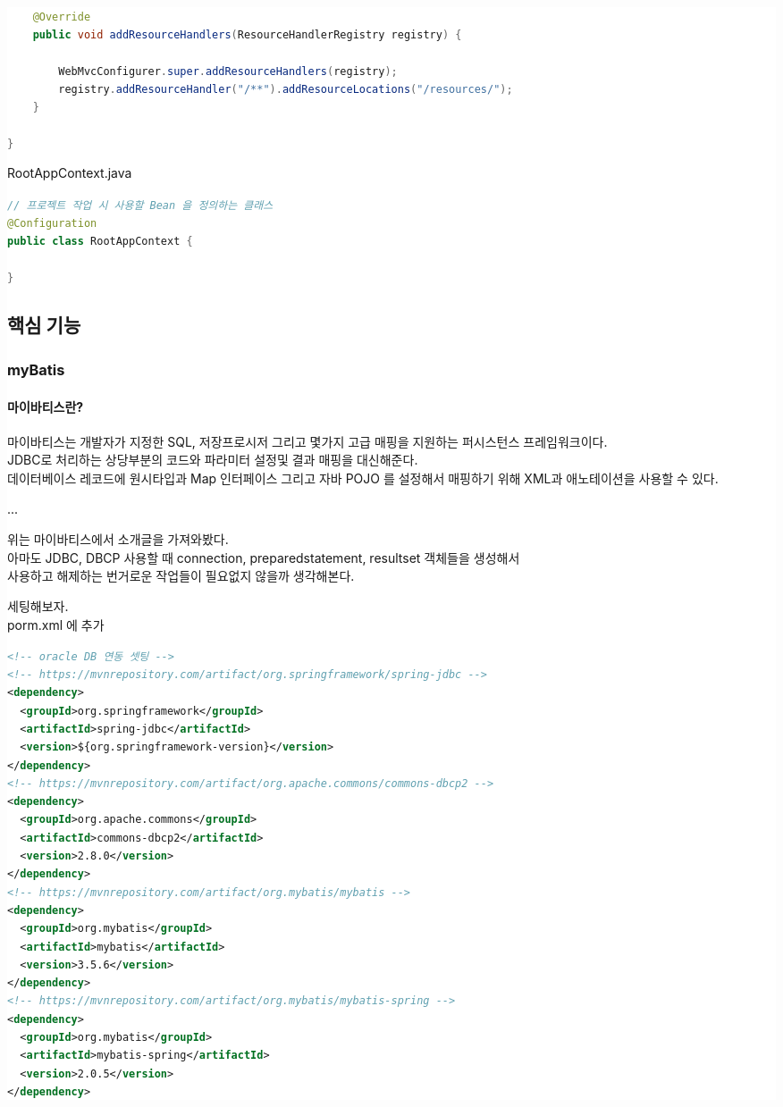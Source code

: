 ```java
	@Override
	public void addResourceHandlers(ResourceHandlerRegistry registry) {
		
		WebMvcConfigurer.super.addResourceHandlers(registry);
		registry.addResourceHandler("/**").addResourceLocations("/resources/");
	}

}
```  
RootAppContext.java  
```java
// 프로젝트 작업 시 사용할 Bean 을 정의하는 클래스
@Configuration
public class RootAppContext {
	
}
```





## 핵심 기능
### myBatis

#### 마이바티스란?  
마이바티스는 개발자가 지정한 SQL, 저장프로시저 그리고 몇가지 고급 매핑을 지원하는 퍼시스턴스 프레임워크이다.  
JDBC로 처리하는 상당부분의 코드와 파라미터 설정및 결과 매핑을 대신해준다.   
데이터베이스 레코드에 원시타입과 Map 인터페이스 그리고 자바 POJO 를 설정해서 매핑하기 위해 XML과 애노테이션을 사용할 수 있다.  

...   
  
위는 마이바티스에서 소개글을 가져와봤다.  
아마도 JDBC, DBCP 사용할 때 connection, preparedstatement, resultset 객체들을 생성해서    
사용하고 해제하는 번거로운 작업들이 필요없지 않을까 생각해본다.
  
세팅해보자.  
porm.xml 에 추가    
``` xml
<!-- oracle DB 연동 셋팅 -->	
<!-- https://mvnrepository.com/artifact/org.springframework/spring-jdbc -->
<dependency>
  <groupId>org.springframework</groupId>
  <artifactId>spring-jdbc</artifactId>
  <version>${org.springframework-version}</version>
</dependency>
<!-- https://mvnrepository.com/artifact/org.apache.commons/commons-dbcp2 -->
<dependency>
  <groupId>org.apache.commons</groupId>
  <artifactId>commons-dbcp2</artifactId>
  <version>2.8.0</version>
</dependency>
<!-- https://mvnrepository.com/artifact/org.mybatis/mybatis -->
<dependency>
  <groupId>org.mybatis</groupId>
  <artifactId>mybatis</artifactId>
  <version>3.5.6</version>
</dependency>
<!-- https://mvnrepository.com/artifact/org.mybatis/mybatis-spring -->
<dependency>
  <groupId>org.mybatis</groupId>
  <artifactId>mybatis-spring</artifactId>
  <version>2.0.5</version>
</dependency>
```  
